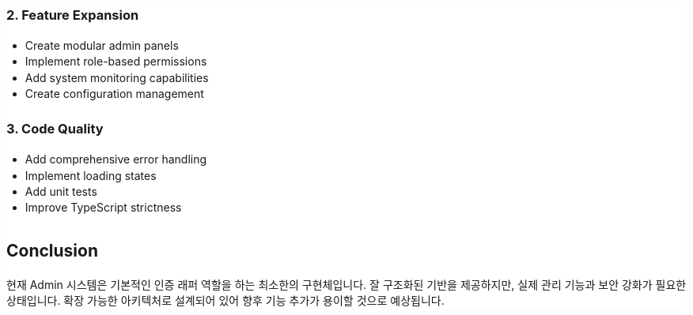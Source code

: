### 2. Feature Expansion
- Create modular admin panels
- Implement role-based permissions
- Add system monitoring capabilities
- Create configuration management

### 3. Code Quality
- Add comprehensive error handling
- Implement loading states
- Add unit tests
- Improve TypeScript strictness

## Conclusion

현재 Admin 시스템은 기본적인 인증 래퍼 역할을 하는 최소한의 구현체입니다. 잘 구조화된 기반을 제공하지만, 실제 관리 기능과 보안 강화가 필요한 상태입니다. 확장 가능한 아키텍처로 설계되어 있어 향후 기능 추가가 용이할 것으로 예상됩니다. 